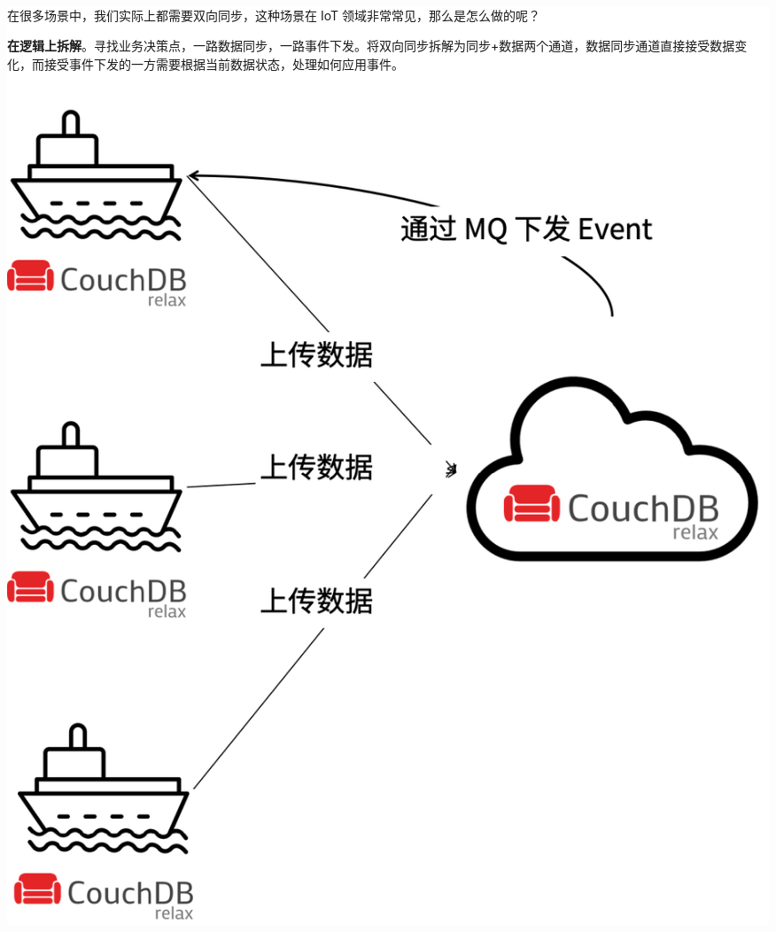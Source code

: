 在很多场景中，我们实际上都需要双向同步，这种场景在 IoT 领域非常常见，那么是怎么做的呢？

**在逻辑上拆解**。寻找业务决策点，一路数据同步，一路事件下发。将双向同步拆解为同步+数据两个通道，数据同步通道直接接受数据变化，而接受事件下发的一方需要根据当前数据状态，处理如何应用事件。

![unidirectional-data-flow.png](./data-synchronization/unidirectional-data-flow.png)
